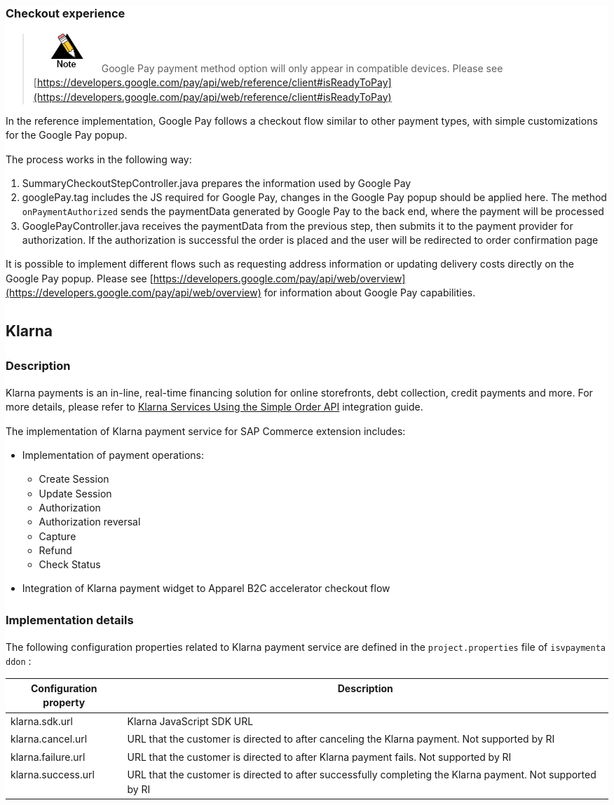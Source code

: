 ### Checkout experience

> ![Note](images/note.jpg) Google Pay payment method option will only appear in compatible devices. Please see [https://developers.google.com/pay/api/web/reference/client#isReadyToPay](https://developers.google.com/pay/api/web/reference/client#isReadyToPay)

In the reference implementation, Google Pay follows a checkout flow similar to other payment types, with simple customizations for the Google Pay popup.

The process works in the following way:

1. SummaryCheckoutStepController.java prepares the information used by Google Pay
2. googlePay.tag includes the JS required for Google Pay, changes in the Google Pay popup should be applied here.
 The method `onPaymentAuthorized` sends the paymentData generated by Google Pay to the back end, where the payment will be processed
3. GooglePayController.java receives the paymentData from the previous step, then submits it to the payment provider for authorization. If the authorization is successful the order is placed and the user will be redirected to order confirmation page

It is possible to implement different flows such as requesting address information or updating delivery costs directly on the Google Pay popup. Please see [https://developers.google.com/pay/api/web/overview](https://developers.google.com/pay/api/web/overview) for information about Google Pay capabilities.

## Klarna

### Description

Klarna payments is an in-line, real-time financing solution for online storefronts, debt collection, credit payments and more. For more details, please refer to [Klarna Services Using the Simple Order API](http://apps.cybersource.com/library/documentation/dev_guides/Klarna_SO_API/Klarna_SO.pdf) integration guide.

The implementation of Klarna payment service for SAP Commerce extension includes:

- Implementation of payment operations:
  - Create Session
  - Update Session
  - Authorization
  - Authorization reversal
  - Capture
  - Refund
  - Check Status

- Integration of Klarna payment widget to Apparel B2C accelerator checkout flow

### Implementation details

The following configuration properties related to Klarna payment service are defined in the `project.properties` file of `isvpaymentaddon` :

| **Configuration property** | **Description** |
| --- | --- |
| klarna.sdk.url | Klarna JavaScript SDK URL |
| klarna.cancel.url | URL that the customer is directed to after canceling the Klarna payment. Not supported by RI |
| klarna.failure.url | URL that the customer is directed to after Klarna payment fails. Not supported by RI |
| klarna.success.url | URL that the customer is directed to after successfully completing the Klarna payment. Not supported by RI |
